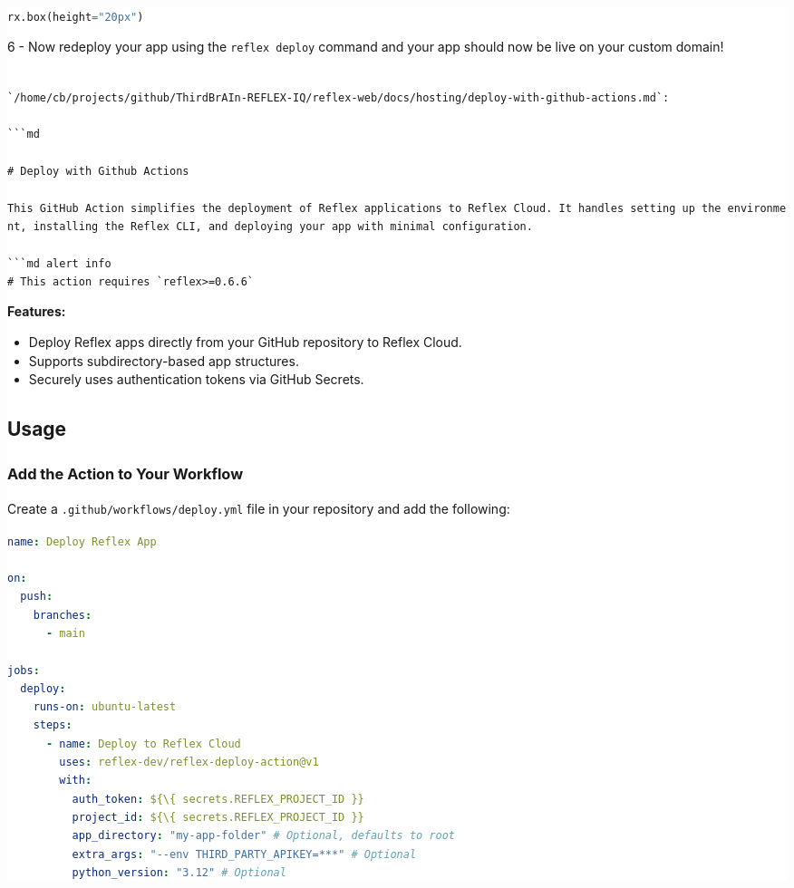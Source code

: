 ```python eval
rx.box(height="20px")
```

6 - Now redeploy your app using the `reflex deploy` command and your app should now be live on your custom domain!
```

`/home/cb/projects/github/ThirdBrAIn-REFLEX-IQ/reflex-web/docs/hosting/deploy-with-github-actions.md`:

```md

# Deploy with Github Actions

This GitHub Action simplifies the deployment of Reflex applications to Reflex Cloud. It handles setting up the environment, installing the Reflex CLI, and deploying your app with minimal configuration.

```md alert info
# This action requires `reflex>=0.6.6`
```

**Features:**
- Deploy Reflex apps directly from your GitHub repository to Reflex Cloud.
- Supports subdirectory-based app structures.
- Securely uses authentication tokens via GitHub Secrets.

## Usage
### Add the Action to Your Workflow
Create a `.github/workflows/deploy.yml` file in your repository and add the following:

```yaml
name: Deploy Reflex App

on:
  push:
    branches:
      - main

jobs:
  deploy:
    runs-on: ubuntu-latest
    steps:
      - name: Deploy to Reflex Cloud
        uses: reflex-dev/reflex-deploy-action@v1
        with:
          auth_token: ${\{ secrets.REFLEX_PROJECT_ID }}
          project_id: ${\{ secrets.REFLEX_PROJECT_ID }}
          app_directory: "my-app-folder" # Optional, defaults to root
          extra_args: "--env THIRD_PARTY_APIKEY=***" # Optional
          python_version: "3.12" # Optional
```
